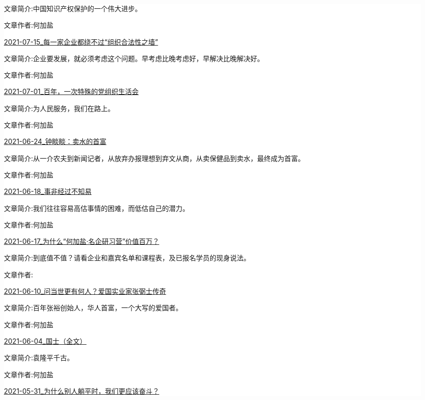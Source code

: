 文章简介:中国知识产权保护的一个伟大进步。

文章作者:何加盐

[2021-07-15_每一家企业都绕不过“组织合法性之墙”](http://mp.weixin.qq.com/s?__biz=Mzg4MDE1NjQzOA==&mid=2247488005&idx=1&sn=8e4534471aba1cb8bf622229e6abdbb4&chksm=cf78d87cf80f516ac4a965ff70968beebb584d035e4f51c65f90cb1f3d11a10e1cba7fd7af9c&scene=27#wechat_redirect)

文章简介:企业要发展，就必须考虑这个问题。早考虑比晚考虑好，早解决比晚解决好。

文章作者:何加盐

[2021-07-01_百年，一次特殊的党组织生活会](http://mp.weixin.qq.com/s?__biz=Mzg4MDE1NjQzOA==&mid=2247487999&idx=1&sn=001cf6d434dbb6bce7895ff20813c7e1&chksm=cf78db86f80f529058f2a6866dd32302e340e95d63766d6b2964cce5dd1d676c91d8a6502d7e&scene=27#wechat_redirect)

文章简介:为人民服务，我们在路上。

文章作者:何加盐

[2021-06-24_钟睒睒：卖水的首富](http://mp.weixin.qq.com/s?__biz=Mzg4MDE1NjQzOA==&mid=2247487989&idx=1&sn=952519f257a9c68a1f9607001ebda19a&chksm=cf78db8cf80f529a8e3c437ac1e4a0126607dfe5508244f7e952d5524ca5c1ade4a4ab4dbd5a&scene=27#wechat_redirect)

文章简介:从一介农夫到新闻记者，从放弃办报理想到弃文从商，从卖保健品到卖水，最终成为首富。

文章作者:何加盐

[2021-06-18_事非经过不知易](http://mp.weixin.qq.com/s?__biz=Mzg4MDE1NjQzOA==&mid=2247487978&idx=1&sn=029e711de5dcf5529ae380965581c69c&chksm=cf78db93f80f52858aacda12d642a37cbc45c3fd9196770a96a3a36166eb65172f2adc4cb61b&scene=27#wechat_redirect)

文章简介:我们往往容易高估事情的困难，而低估自己的潜力。

文章作者:何加盐

[2021-06-17_为什么“何加盐·名企研习营”价值百万？](http://mp.weixin.qq.com/s?__biz=Mzg4MDE1NjQzOA==&mid=2247487961&idx=1&sn=24636fbb12bc4efcbe7db01e5e793009&chksm=cf78dba0f80f52b6442009e8b493024b1b8e6490fd60a49f8352bdeed0d7bebeb42c204e14da&scene=27#wechat_redirect)

文章简介:到底值不值？请看企业和嘉宾名单和课程表，及已报名学员的现身说法。

文章作者:

[2021-06-10_问当世更有何人？爱国实业家张弼士传奇](http://mp.weixin.qq.com/s?__biz=Mzg4MDE1NjQzOA==&mid=2247487832&idx=1&sn=8210b98f2d186a912a1c74aaef9d4d58&chksm=cf78db21f80f5237b75418fe3965e5297c3c1bede687258a60e32d949192748876ce023cc019&scene=27#wechat_redirect)

文章简介:百年张裕创始人，华人首富，一个大写的爱国者。

文章作者:何加盐

[2021-06-04_国士（全文）](http://mp.weixin.qq.com/s?__biz=Mzg4MDE1NjQzOA==&mid=2247487755&idx=1&sn=e82c60651430080a3c4a58c542abb714&chksm=cf78db72f80f52647283243633d412c6f6616785353a02a379627daa6f6e2829f0db9ea7af08&scene=27#wechat_redirect)

文章简介:袁隆平千古。

文章作者:何加盐

[2021-05-31_为什么别人躺平时，我们更应该奋斗？](http://mp.weixin.qq.com/s?__biz=Mzg4MDE1NjQzOA==&mid=2247487632&idx=1&sn=08b910974d0560a4a135f36ad1c15ee3&chksm=cf78dae9f80f53ffe7e0fb4c1b01a0e535d0a4bdd34ae04262c5f2450cea0411f6d951fdfc4c&scene=27#wechat_redirect)
